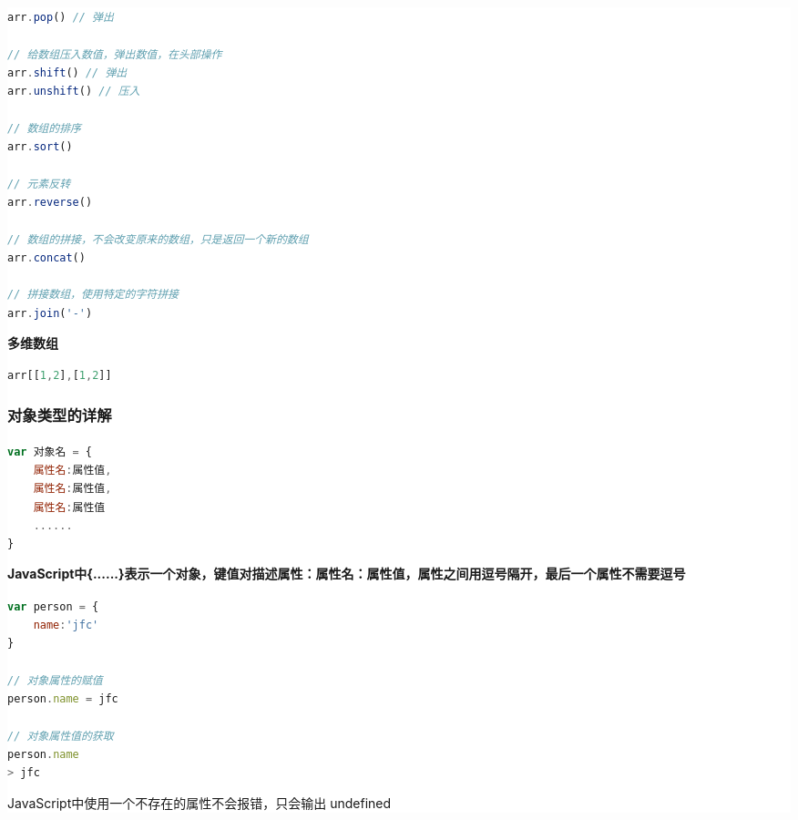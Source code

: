 ```js
arr.pop() // 弹出

// 给数组压入数值，弹出数值，在头部操作
arr.shift() // 弹出
arr.unshift() // 压入

// 数组的排序
arr.sort()

// 元素反转
arr.reverse()

// 数组的拼接，不会改变原来的数组，只是返回一个新的数组
arr.concat()

// 拼接数组，使用特定的字符拼接
arr.join('-')
```



**多维数组**

```js
arr[[1,2],[1,2]]
```



### 对象类型的详解

```js
var 对象名 = {
    属性名:属性值,
    属性名:属性值,
    属性名:属性值
    ......
}
```

**JavaScript中{......}表示一个对象，键值对描述属性：属性名：属性值，属性之间用逗号隔开，最后一个属性不需要逗号**

```js
var person = {
    name:'jfc'
}

// 对象属性的赋值
person.name = jfc

// 对象属性值的获取
person.name
> jfc
```

JavaScript中使用一个不存在的属性不会报错，只会输出 undefined

